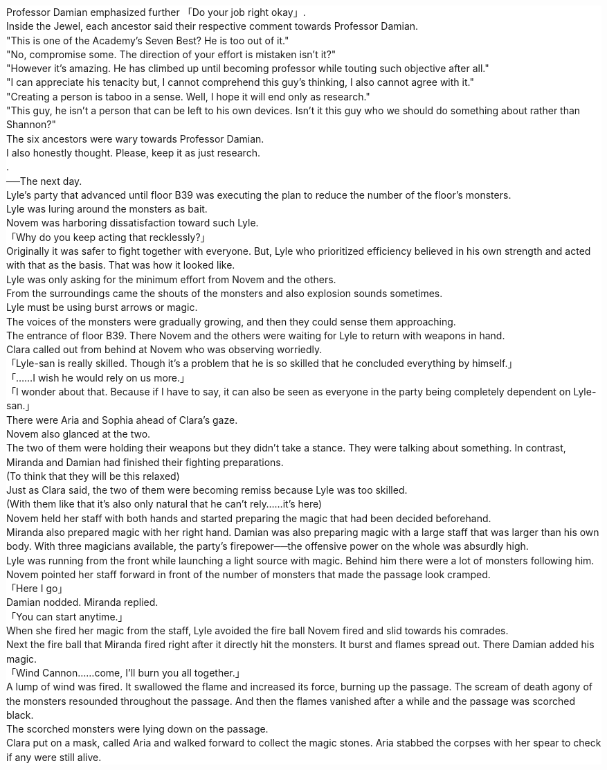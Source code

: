 Professor Damian emphasized further 「Do your job right okay」.<br/>
Inside the Jewel, each ancestor said their respective comment towards Professor Damian.<br/>
"This is one of the Academy’s Seven Best? He is too out of it."<br/>
"No, compromise some. The direction of your effort is mistaken isn’t it?"<br/>
"However it’s amazing. He has climbed up until becoming professor while touting such objective after all."<br/>
"I can appreciate his tenacity but, I cannot comprehend this guy’s thinking, I also cannot agree with it."<br/>
"Creating a person is taboo in a sense. Well, I hope it will end only as research."<br/>
"This guy, he isn’t a person that can be left to his own devices. Isn’t it this guy who we should do something about rather than Shannon?"<br/>
The six ancestors were wary towards Professor Damian.<br/>
I also honestly thought. Please, keep it as just research.<br/>
.<br/>
──The next day.<br/>
Lyle’s party that advanced until floor B39 was executing the plan to reduce the number of the floor’s monsters.<br/>
Lyle was luring around the monsters as bait.<br/>
Novem was harboring dissatisfaction toward such Lyle.<br/>
「Why do you keep acting that recklessly?」<br/>
Originally it was safer to fight together with everyone. But, Lyle who prioritized efficiency believed in his own strength and acted with that as the basis. That was how it looked like.<br/>
Lyle was only asking for the minimum effort from Novem and the others.<br/>
From the surroundings came the shouts of the monsters and also explosion sounds sometimes.<br/>
Lyle must be using burst arrows or magic.<br/>
The voices of the monsters were gradually growing, and then they could sense them approaching.<br/>
The entrance of floor B39. There Novem and the others were waiting for Lyle to return with weapons in hand.<br/>
Clara called out from behind at Novem who was observing worriedly.<br/>
「Lyle-san is really skilled. Though it’s a problem that he is so skilled that he concluded everything by himself.」<br/>
「……I wish he would rely on us more.」<br/>
「I wonder about that. Because if I have to say, it can also be seen as everyone in the party being completely dependent on Lyle-san.」<br/>
There were Aria and Sophia ahead of Clara’s gaze.<br/>
Novem also glanced at the two.<br/>
The two of them were holding their weapons but they didn’t take a stance. They were talking about something. In contrast, Miranda and Damian had finished their fighting preparations.<br/>
(To think that they will be this relaxed)<br/>
Just as Clara said, the two of them were becoming remiss because Lyle was too skilled.<br/>
(With them like that it’s also only natural that he can’t rely……it’s here)<br/>
Novem held her staff with both hands and started preparing the magic that had been decided beforehand.<br/>
Miranda also prepared magic with her right hand. Damian was also preparing magic with a large staff that was larger than his own body. With three magicians available, the party’s firepower──the offensive power on the whole was absurdly high.<br/>
Lyle was running from the front while launching a light source with magic. Behind him there were a lot of monsters following him.<br/>
Novem pointed her staff forward in front of the number of monsters that made the passage look cramped.<br/>
「Here I go」<br/>
Damian nodded. Miranda replied.<br/>
「You can start anytime.」<br/>
When she fired her magic from the staff, Lyle avoided the fire ball Novem fired and slid towards his comrades.<br/>
Next the fire ball that Miranda fired right after it directly hit the monsters. It burst and flames spread out. There Damian added his magic.<br/>
「Wind Cannon……come, I’ll burn you all together.」<br/>
A lump of wind was fired. It swallowed the flame and increased its force, burning up the passage. The scream of death agony of the monsters resounded throughout the passage. And then the flames vanished after a while and the passage was scorched black.<br/>
The scorched monsters were lying down on the passage.<br/>
Clara put on a mask, called Aria and walked forward to collect the magic stones. Aria stabbed the corpses with her spear to check if any were still alive.<br/>